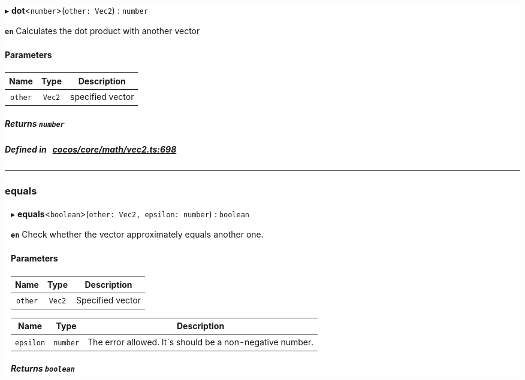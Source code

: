 ▸   **dot**<`number`\>(`other: Vec2`) : `number`




**`en`** Calculates the dot product with another vector








#### Parameters

| Name | Type | Description |
| :------: | :------: | :------: |
| `other` | `Vec2` | specified vector  |



##### Returns `number`




</div>

##### Defined in &nbsp;   [cocos/core/math/vec2.ts:698](https://github.com/cocos-creator/engine/blob/c7bf6b8a9/cocos/core/math/vec2.ts#L698)&nbsp;
___
### equals
<div style="margin-left: 10px;">

▸   **equals**<`boolean`\>(`other: Vec2, epsilon: number`) : `boolean`




**`en`** Check whether the vector approximately equals another one.








#### Parameters

| Name | Type | Description |
| :------: | :------: | :------: |
| `other` | `Vec2` | Specified vector  |

| Name | Type | Description |
| :------: | :------: | :------: |
| `epsilon` | `number` | The error allowed. It`s should be a non-negative number.  |



##### Returns `boolean`

